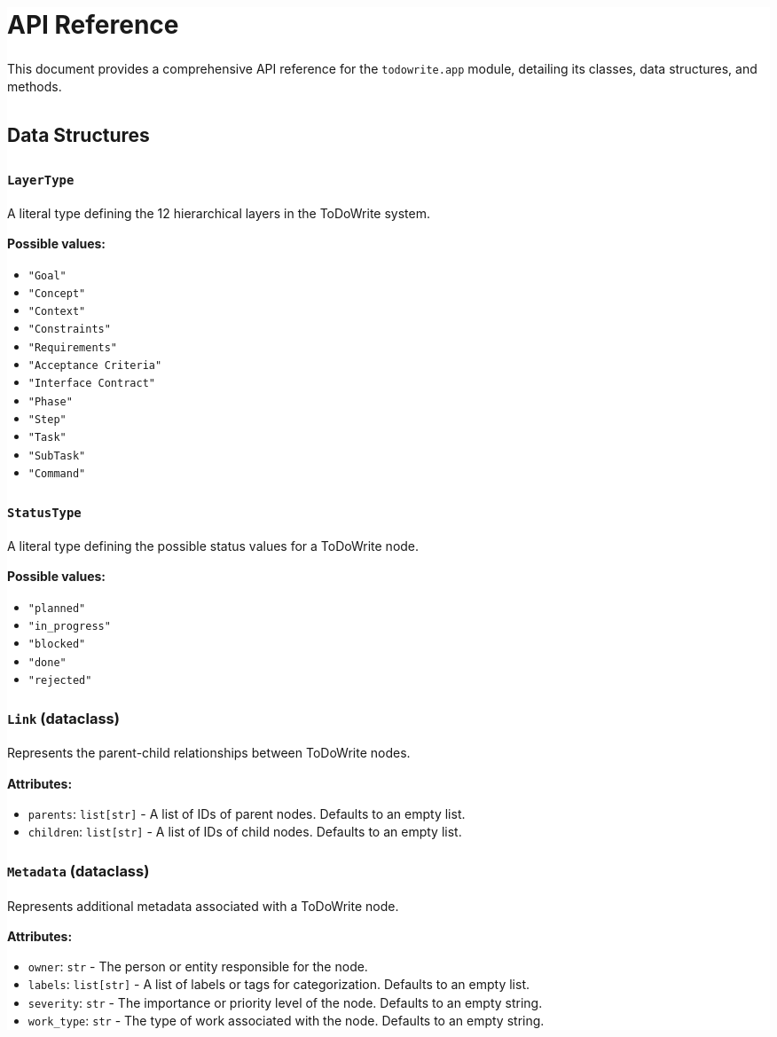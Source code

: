 # API Reference

This document provides a comprehensive API reference for the `todowrite.app` module, detailing its classes, data structures, and methods.

## Data Structures

### `LayerType`

A literal type defining the 12 hierarchical layers in the ToDoWrite system.

**Possible values:**
*   `"Goal"`
*   `"Concept"`
*   `"Context"`
*   `"Constraints"`
*   `"Requirements"`
*   `"Acceptance Criteria"`
*   `"Interface Contract"`
*   `"Phase"`
*   `"Step"`
*   `"Task"`
*   `"SubTask"`
*   `"Command"`

### `StatusType`

A literal type defining the possible status values for a ToDoWrite node.

**Possible values:**
*   `"planned"`
*   `"in_progress"`
*   `"blocked"`
*   `"done"`
*   `"rejected"`

### `Link` (dataclass)

Represents the parent-child relationships between ToDoWrite nodes.

**Attributes:**

*   `parents`: `list[str]` - A list of IDs of parent nodes. Defaults to an empty list.
*   `children`: `list[str]` - A list of IDs of child nodes. Defaults to an empty list.

### `Metadata` (dataclass)

Represents additional metadata associated with a ToDoWrite node.

**Attributes:**

*   `owner`: `str` - The person or entity responsible for the node.
*   `labels`: `list[str]` - A list of labels or tags for categorization. Defaults to an empty list.
*   `severity`: `str` - The importance or priority level of the node. Defaults to an empty string.
*   `work_type`: `str` - The type of work associated with the node. Defaults to an empty string.
